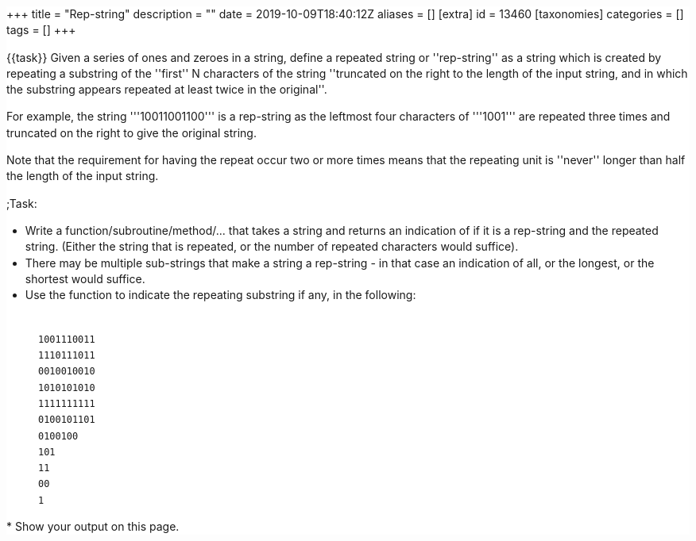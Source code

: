 +++
title = "Rep-string"
description = ""
date = 2019-10-09T18:40:12Z
aliases = []
[extra]
id = 13460
[taxonomies]
categories = []
tags = []
+++

{{task}}
Given a series of ones and zeroes in a string, define a repeated string or ''rep-string'' as a string which is created by repeating a substring of the ''first'' N characters of the string ''truncated on the right to the length of the input string, and in which the substring appears repeated at least twice in the original''.

For example, the string '''10011001100''' is a rep-string as the leftmost four characters of '''1001''' are repeated three times and truncated on the right to give the original string.

Note that the requirement for having the repeat occur two or more times means that the repeating unit is ''never'' longer than half the length of the input string.


;Task:
* Write a function/subroutine/method/... that takes a string and returns an indication of if it is a rep-string and the repeated string.   (Either the string that is repeated, or the number of repeated characters would suffice).  
* There may be multiple sub-strings that make a string a rep-string - in that case an indication of all, or the longest, or the shortest would suffice.
* Use the function to indicate the repeating substring if any, in the following:
<dl><dd>

```txt

1001110011
1110111011
0010010010
1010101010
1111111111
0100101101
0100100
101
11
00
1

```

</dl>
* Show your output on this page.



